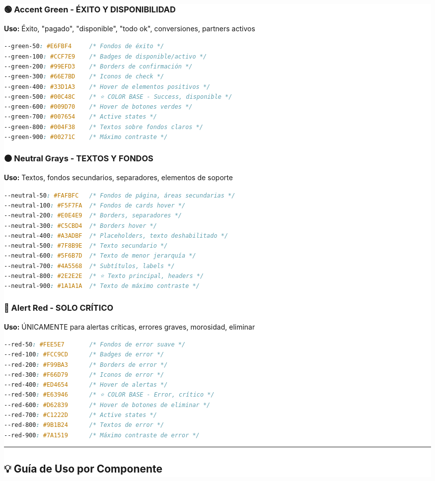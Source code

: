 ### 🟢 Accent Green - ÉXITO Y DISPONIBILIDAD
**Uso:** Éxito, "pagado", "disponible", "todo ok", conversiones, partners activos

```css
--green-50: #E6FBF4     /* Fondos de éxito */
--green-100: #CCF7E9    /* Badges de disponible/activo */
--green-200: #99EFD3    /* Borders de confirmación */
--green-300: #66E7BD    /* Iconos de check */
--green-400: #33D1A3    /* Hover de elementos positivos */
--green-500: #00C48C    /* ⭐ COLOR BASE - Success, disponible */
--green-600: #009D70    /* Hover de botones verdes */
--green-700: #007654    /* Active states */
--green-800: #004F38    /* Textos sobre fondos claros */
--green-900: #00271C    /* Máximo contraste */
```

### ⚫ Neutral Grays - TEXTOS Y FONDOS
**Uso:** Textos, fondos secundarios, separadores, elementos de soporte

```css
--neutral-50: #FAFBFC   /* Fondos de página, áreas secundarias */
--neutral-100: #F5F7FA  /* Fondos de cards hover */
--neutral-200: #E0E4E9  /* Borders, separadores */
--neutral-300: #C5CBD4  /* Borders hover */
--neutral-400: #A3ADBF  /* Placeholders, texto deshabilitado */
--neutral-500: #7F8B9E  /* Texto secundario */
--neutral-600: #5F6B7D  /* Texto de menor jerarquía */
--neutral-700: #4A5568  /* Subtítulos, labels */
--neutral-800: #2E2E2E  /* ⭐ Texto principal, headers */
--neutral-900: #1A1A1A  /* Texto de máximo contraste */
```

### 🔴 Alert Red - SOLO CRÍTICO
**Uso:** ÚNICAMENTE para alertas críticas, errores graves, morosidad, eliminar

```css
--red-50: #FEE5E7       /* Fondos de error suave */
--red-100: #FCC9CD      /* Badges de error */
--red-200: #F99BA3      /* Borders de error */
--red-300: #F66D79      /* Iconos de error */
--red-400: #ED4654      /* Hover de alertas */
--red-500: #E63946      /* ⭐ COLOR BASE - Error, crítico */
--red-600: #D62839      /* Hover de botones de eliminar */
--red-700: #C1222D      /* Active states */
--red-800: #9B1B24      /* Textos de error */
--red-900: #7A1519      /* Máximo contraste de error */
```

---

## 💡 Guía de Uso por Componente
